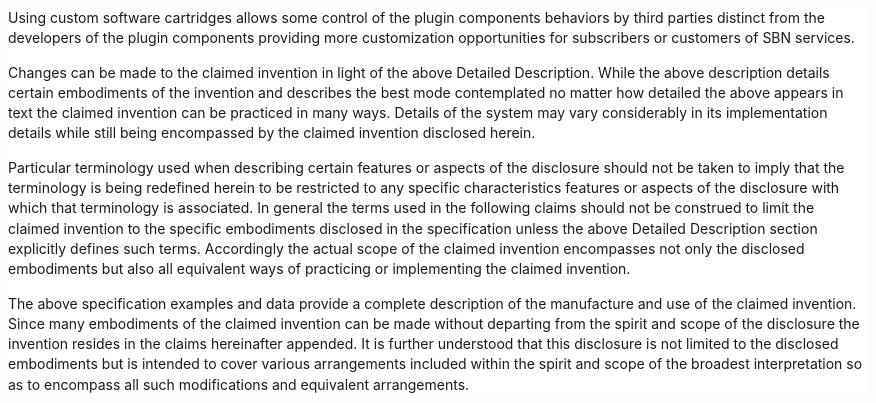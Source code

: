 Using custom software cartridges allows some control of the plugin components behaviors by third parties distinct from the developers of the plugin components providing more customization opportunities for subscribers or customers of SBN services.

Changes can be made to the claimed invention in light of the above Detailed Description. While the above description details certain embodiments of the invention and describes the best mode contemplated no matter how detailed the above appears in text the claimed invention can be practiced in many ways. Details of the system may vary considerably in its implementation details while still being encompassed by the claimed invention disclosed herein.

Particular terminology used when describing certain features or aspects of the disclosure should not be taken to imply that the terminology is being redefined herein to be restricted to any specific characteristics features or aspects of the disclosure with which that terminology is associated. In general the terms used in the following claims should not be construed to limit the claimed invention to the specific embodiments disclosed in the specification unless the above Detailed Description section explicitly defines such terms. Accordingly the actual scope of the claimed invention encompasses not only the disclosed embodiments but also all equivalent ways of practicing or implementing the claimed invention.

The above specification examples and data provide a complete description of the manufacture and use of the claimed invention. Since many embodiments of the claimed invention can be made without departing from the spirit and scope of the disclosure the invention resides in the claims hereinafter appended. It is further understood that this disclosure is not limited to the disclosed embodiments but is intended to cover various arrangements included within the spirit and scope of the broadest interpretation so as to encompass all such modifications and equivalent arrangements.

